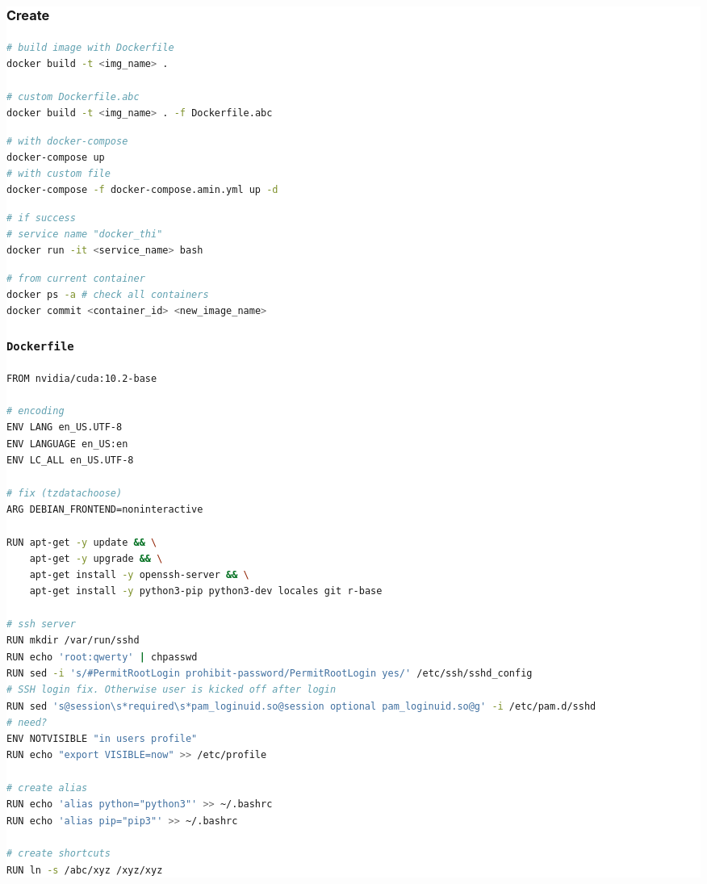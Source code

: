 ### Create

<div class="col-2-equal">

~~~ bash
# build image with Dockerfile
docker build -t <img_name> .

# custom Dockerfile.abc
docker build -t <img_name> . -f Dockerfile.abc
~~~

~~~ bash
# with docker-compose
docker-compose up
# with custom file
docker-compose -f docker-compose.amin.yml up -d
~~~

~~~ bash
# if success
# service name "docker_thi"
docker run -it <service_name> bash
~~~

``` bash
# from current container
docker ps -a # check all containers
docker commit <container_id> <new_image_name>
```
</div>

### `Dockerfile`

``` bash
FROM nvidia/cuda:10.2-base

# encoding
ENV LANG en_US.UTF-8
ENV LANGUAGE en_US:en
ENV LC_ALL en_US.UTF-8

# fix (tzdatachoose)
ARG DEBIAN_FRONTEND=noninteractive

RUN apt-get -y update && \
    apt-get -y upgrade && \
    apt-get install -y openssh-server && \
    apt-get install -y python3-pip python3-dev locales git r-base

# ssh server
RUN mkdir /var/run/sshd
RUN echo 'root:qwerty' | chpasswd
RUN sed -i 's/#PermitRootLogin prohibit-password/PermitRootLogin yes/' /etc/ssh/sshd_config
# SSH login fix. Otherwise user is kicked off after login
RUN sed 's@session\s*required\s*pam_loginuid.so@session optional pam_loginuid.so@g' -i /etc/pam.d/sshd
# need?
ENV NOTVISIBLE "in users profile"
RUN echo "export VISIBLE=now" >> /etc/profile

# create alias
RUN echo 'alias python="python3"' >> ~/.bashrc
RUN echo 'alias pip="pip3"' >> ~/.bashrc

# create shortcuts
RUN ln -s /abc/xyz /xyz/xyz
```